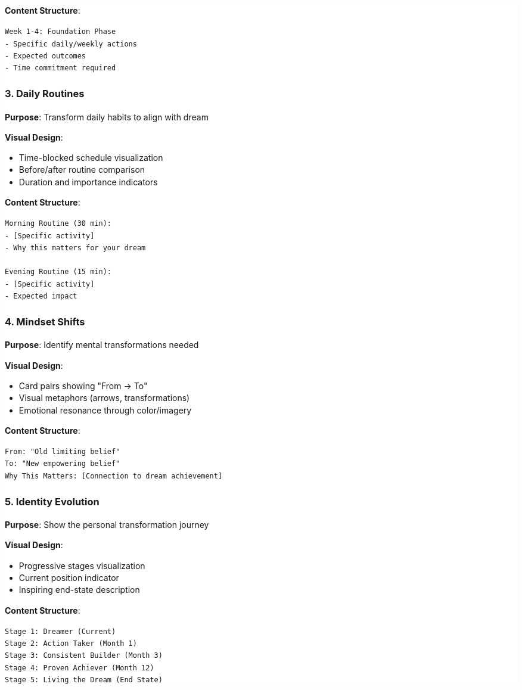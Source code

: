 **Content Structure**:
```
Week 1-4: Foundation Phase
- Specific daily/weekly actions
- Expected outcomes
- Time commitment required
```

### 3. Daily Routines
**Purpose**: Transform daily habits to align with dream

**Visual Design**:
- Time-blocked schedule visualization
- Before/after routine comparison
- Duration and importance indicators

**Content Structure**:
```
Morning Routine (30 min):
- [Specific activity]
- Why this matters for your dream

Evening Routine (15 min):
- [Specific activity]
- Expected impact
```

### 4. Mindset Shifts
**Purpose**: Identify mental transformations needed

**Visual Design**:
- Card pairs showing "From → To"
- Visual metaphors (arrows, transformations)
- Emotional resonance through color/imagery

**Content Structure**:
```
From: "Old limiting belief"
To: "New empowering belief"
Why This Matters: [Connection to dream achievement]
```

### 5. Identity Evolution
**Purpose**: Show the personal transformation journey

**Visual Design**:
- Progressive stages visualization
- Current position indicator
- Inspiring end-state description

**Content Structure**:
```
Stage 1: Dreamer (Current)
Stage 2: Action Taker (Month 1)
Stage 3: Consistent Builder (Month 3)
Stage 4: Proven Achiever (Month 12)
Stage 5: Living the Dream (End State)
```

